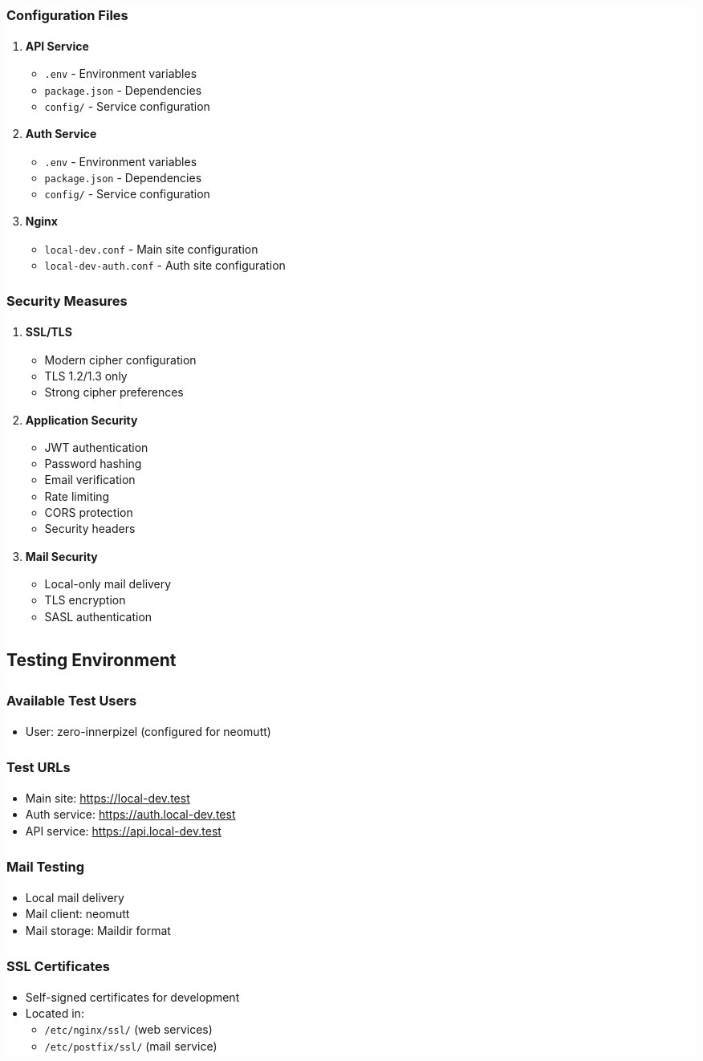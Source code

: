 ### Configuration Files
1. **API Service**
   - `.env` - Environment variables
   - `package.json` - Dependencies
   - `config/` - Service configuration

2. **Auth Service**
   - `.env` - Environment variables
   - `package.json` - Dependencies
   - `config/` - Service configuration

3. **Nginx**
   - `local-dev.conf` - Main site configuration
   - `local-dev-auth.conf` - Auth site configuration

### Security Measures
1. **SSL/TLS**
   - Modern cipher configuration
   - TLS 1.2/1.3 only
   - Strong cipher preferences

2. **Application Security**
   - JWT authentication
   - Password hashing
   - Email verification
   - Rate limiting
   - CORS protection
   - Security headers

3. **Mail Security**
   - Local-only mail delivery
   - TLS encryption
   - SASL authentication

## Testing Environment

### Available Test Users
- User: zero-innerpizel (configured for neomutt)

### Test URLs
- Main site: https://local-dev.test
- Auth service: https://auth.local-dev.test
- API service: https://api.local-dev.test

### Mail Testing
- Local mail delivery
- Mail client: neomutt
- Mail storage: Maildir format

### SSL Certificates
- Self-signed certificates for development
- Located in:
  - `/etc/nginx/ssl/` (web services)
  - `/etc/postfix/ssl/` (mail service)
